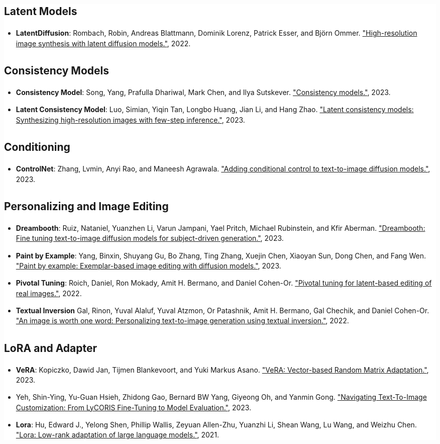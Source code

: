 
## Latent Models
- **LatentDiffusion**: Rombach, Robin, Andreas Blattmann, Dominik Lorenz, Patrick Esser, and Björn Ommer. ["High-resolution image synthesis with latent diffusion models."](https://openaccess.thecvf.com/content/CVPR2022/papers/Rombach_High-Resolution_Image_Synthesis_With_Latent_Diffusion_Models_CVPR_2022_paper.pdf), 2022.


## Consistency Models
- **Consistency Model**: Song, Yang, Prafulla Dhariwal, Mark Chen, and Ilya Sutskever. ["Consistency models."](https://arxiv.org/pdf/2303.01469.pdf), 2023.

- **Latent Consistency Model**: Luo, Simian, Yiqin Tan, Longbo Huang, Jian Li, and Hang Zhao. ["Latent consistency models: Synthesizing high-resolution images with few-step inference."](https://arxiv.org/pdf/2310.04378.pdf), 2023.


## Conditioning 
- **ControlNet**: Zhang, Lvmin, Anyi Rao, and Maneesh Agrawala. ["Adding conditional control to text-to-image diffusion models."](https://openaccess.thecvf.com/content/ICCV2023/papers/Zhang_Adding_Conditional_Control_to_Text-to-Image_Diffusion_Models_ICCV_2023_paper.pdf), 2023.


## Personalizing and Image Editing
- **Dreambooth**: Ruiz, Nataniel, Yuanzhen Li, Varun Jampani, Yael Pritch, Michael Rubinstein, and Kfir Aberman. ["Dreambooth: Fine tuning text-to-image diffusion models for subject-driven generation."](https://openaccess.thecvf.com/content/CVPR2023/papers/Ruiz_DreamBooth_Fine_Tuning_Text-to-Image_Diffusion_Models_for_Subject-Driven_Generation_CVPR_2023_paper.pdf), 2023.

- **Paint by Example**: Yang, Binxin, Shuyang Gu, Bo Zhang, Ting Zhang, Xuejin Chen, Xiaoyan Sun, Dong Chen, and Fang Wen. ["Paint by example: Exemplar-based image editing with diffusion models."](https://arxiv.org/pdf/2211.13227.pdf), 2023.

- **Pivotal Tuning**: Roich, Daniel, Ron Mokady, Amit H. Bermano, and Daniel Cohen-Or. ["Pivotal tuning for latent-based editing of real images."](https://arxiv.org/pdf/2106.05744.pdf), 2022.

- **Textual Inversion** Gal, Rinon, Yuval Alaluf, Yuval Atzmon, Or Patashnik, Amit H. Bermano, Gal Chechik, and Daniel Cohen-Or. ["An image is worth one word: Personalizing text-to-image generation using textual inversion."](https://arxiv.org/pdf/2208.01618.pdf), 2022.


## LoRA and Adapter
- **VeRA**: Kopiczko, Dawid Jan, Tijmen Blankevoort, and Yuki Markus Asano. ["VeRA: Vector-based Random Matrix Adaptation."](https://arxiv.org/pdf/2310.11454.pdf), 2023.

- Yeh, Shin-Ying, Yu-Guan Hsieh, Zhidong Gao, Bernard BW Yang, Giyeong Oh, and Yanmin Gong. ["Navigating Text-To-Image Customization: From LyCORIS Fine-Tuning to Model Evaluation."](https://arxiv.org/pdf/2309.14859.pdf), 2023.

- **Lora**: Hu, Edward J., Yelong Shen, Phillip Wallis, Zeyuan Allen-Zhu, Yuanzhi Li, Shean Wang, Lu Wang, and Weizhu Chen. ["Lora: Low-rank adaptation of large language models."](https://arxiv.org/pdf/2106.09685.pdf), 2021.
